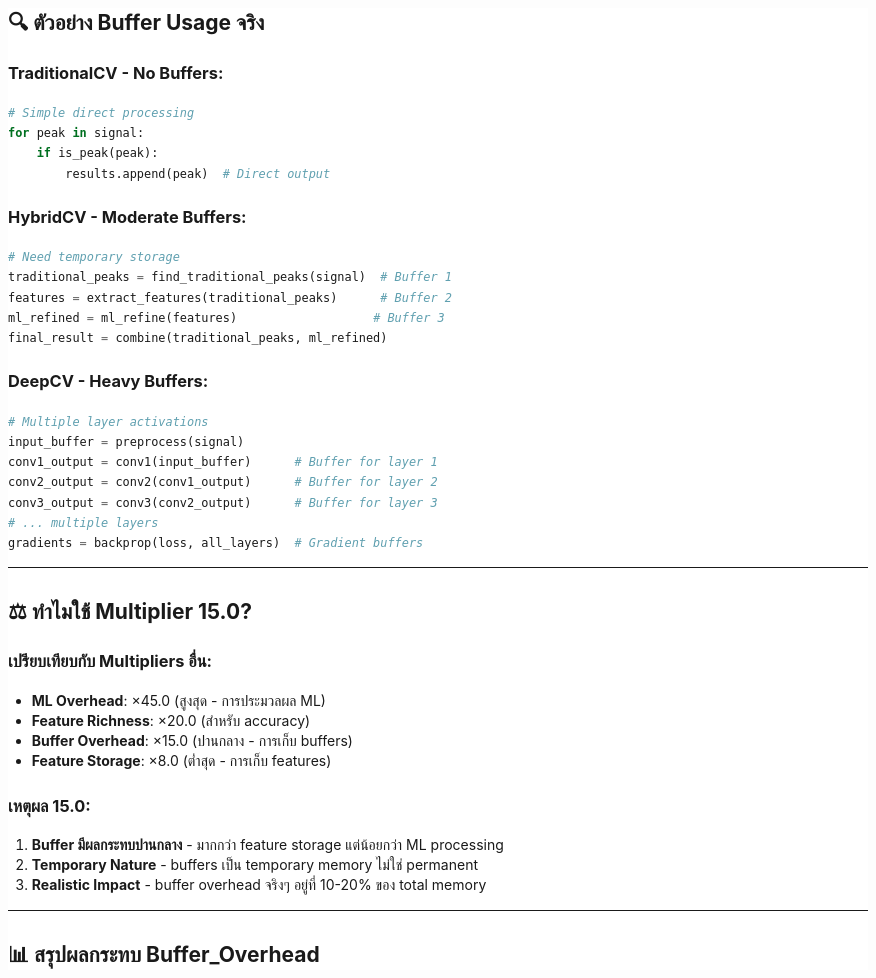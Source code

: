 
## 🔍 **ตัวอย่าง Buffer Usage จริง**

### **TraditionalCV - No Buffers:**
```python
# Simple direct processing
for peak in signal:
    if is_peak(peak):
        results.append(peak)  # Direct output
```

### **HybridCV - Moderate Buffers:**
```python
# Need temporary storage
traditional_peaks = find_traditional_peaks(signal)  # Buffer 1
features = extract_features(traditional_peaks)      # Buffer 2
ml_refined = ml_refine(features)                   # Buffer 3
final_result = combine(traditional_peaks, ml_refined)
```

### **DeepCV - Heavy Buffers:**
```python
# Multiple layer activations
input_buffer = preprocess(signal)
conv1_output = conv1(input_buffer)      # Buffer for layer 1
conv2_output = conv2(conv1_output)      # Buffer for layer 2
conv3_output = conv3(conv2_output)      # Buffer for layer 3
# ... multiple layers
gradients = backprop(loss, all_layers)  # Gradient buffers
```

---

## ⚖️ **ทำไมใช้ Multiplier 15.0?**

### **เปรียบเทียบกับ Multipliers อื่น:**
- **ML Overhead**: ×45.0 (สูงสุด - การประมวลผล ML)
- **Feature Richness**: ×20.0 (สำหรับ accuracy)
- **Buffer Overhead**: ×15.0 (ปานกลาง - การเก็บ buffers)
- **Feature Storage**: ×8.0 (ต่ำสุด - การเก็บ features)

### **เหตุผล 15.0:**
1. **Buffer มีผลกระทบปานกลาง** - มากกว่า feature storage แต่น้อยกว่า ML processing
2. **Temporary Nature** - buffers เป็น temporary memory ไม่ใช่ permanent
3. **Realistic Impact** - buffer overhead จริงๆ อยู่ที่ 10-20% ของ total memory

---

## 📊 **สรุปผลกระทบ Buffer_Overhead**
